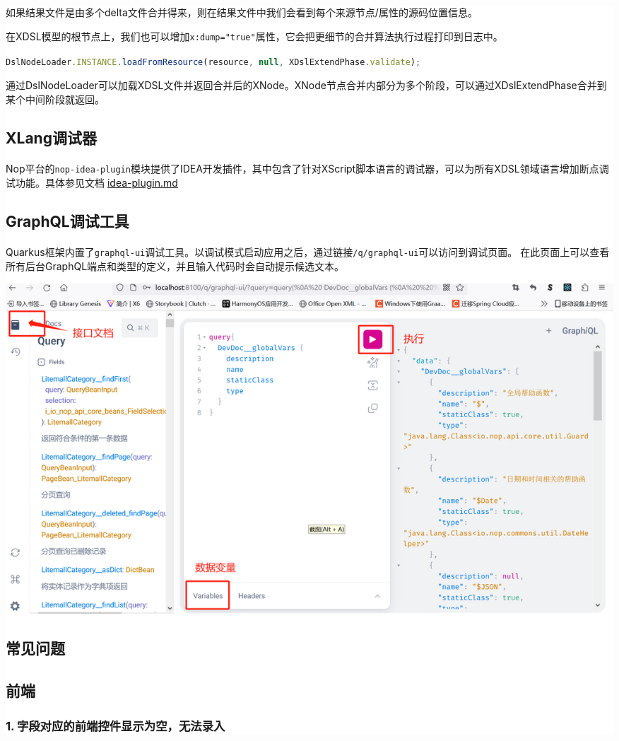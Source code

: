 如果结果文件是由多个delta文件合并得来，则在结果文件中我们会看到每个来源节点/属性的源码位置信息。

在XDSL模型的根节点上，我们也可以增加`x:dump="true"`属性，它会把更细节的合并算法执行过程打印到日志中。

```javascript
DslNodeLoader.INSTANCE.loadFromResource(resource, null, XDslExtendPhase.validate);
```

通过DslNodeLoader可以加载XDSL文件并返回合并后的XNode。XNode节点合并内部分为多个阶段，可以通过XDslExtendPhase合并到某个中间阶段就返回。

## XLang调试器

Nop平台的`nop-idea-plugin`模块提供了IDEA开发插件，其中包含了针对XScript脚本语言的调试器，可以为所有XDSL领域语言增加断点调试功能。具体参见文档 [idea-plugin.md](../user-guide/idea/idea-plugin.md)

## GraphQL调试工具

Quarkus框架内置了`graphql-ui`调试工具。以调试模式启动应用之后，通过链接`/q/graphql-ui`可以访问到调试页面。
在此页面上可以查看所有后台GraphQL端点和类型的定义，并且输入代码时会自动提示候选文本。

![](../tutorial/graphql-ui.png)

## 常见问题

## 前端

### 1. 字段对应的前端控件显示为空，无法录入
